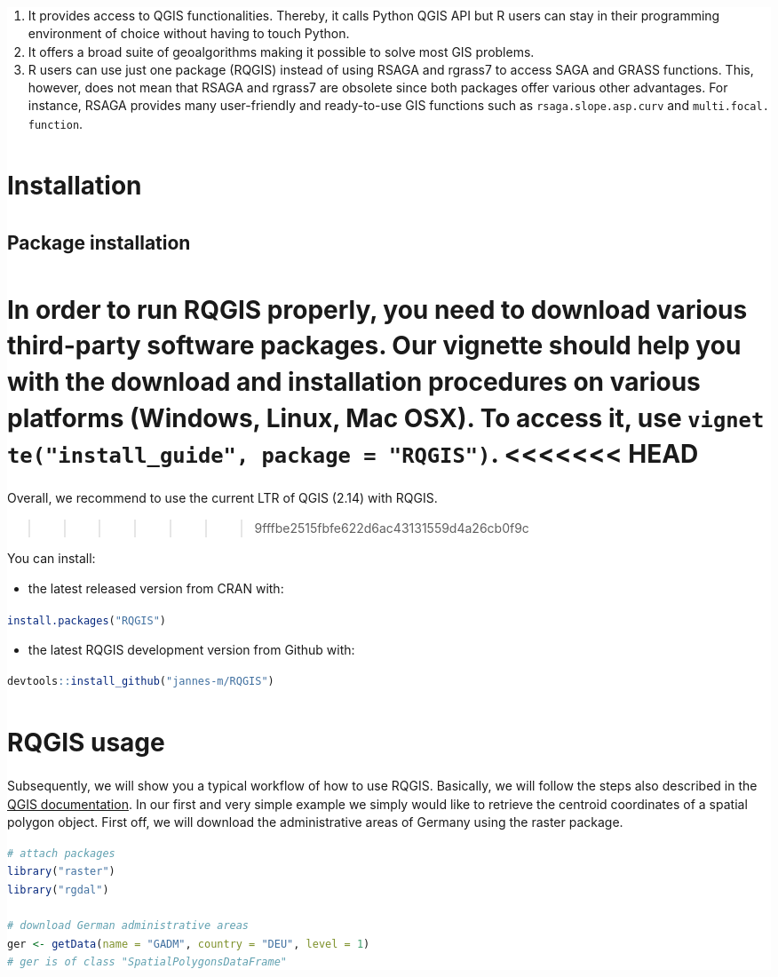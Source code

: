 1.  It provides access to QGIS functionalities. Thereby, it calls Python
    QGIS API but R users can stay in their programming environment of
    choice without having to touch Python.
2.  It offers a broad suite of geoalgorithms making it possible to solve
    most GIS problems.
3.  R users can use just one package (RQGIS) instead of using RSAGA and
    rgrass7 to access SAGA and GRASS functions. This, however, does not
    mean that RSAGA and rgrass7 are obsolete since both packages offer
    various other advantages. For instance, RSAGA provides many
    user-friendly and ready-to-use GIS functions such as
    `rsaga.slope.asp.curv` and `multi.focal.function`.

# Installation

## Package installation

In order to run RQGIS properly, you need to download various third-party
software packages. Our vignette should help you with the download and
installation procedures on various platforms (Windows, Linux, Mac OSX).
To access it, use `vignette("install_guide", package = "RQGIS")`.
<<<<<<< HEAD
=======
Overall, we recommend to use the current LTR of QGIS (2.14) with RQGIS.
>>>>>>> 9fffbe2515fbfe622d6ac43131559d4a26cb0f9c

You can install:

  - the latest released version from CRAN with:



``` r
install.packages("RQGIS")
```

  - the latest RQGIS development version from Github with:



``` r
devtools::install_github("jannes-m/RQGIS")
```

# RQGIS usage

Subsequently, we will show you a typical workflow of how to use RQGIS.
Basically, we will follow the steps also described in the [QGIS
documentation](https://docs.qgis.org/2.14/en/docs/user_manual/processing/console.html).
In our first and very simple example we simply would like to retrieve
the centroid coordinates of a spatial polygon object. First off, we will
download the administrative areas of Germany using the raster package.

``` r
# attach packages
library("raster")
library("rgdal")

# download German administrative areas 
ger <- getData(name = "GADM", country = "DEU", level = 1)
# ger is of class "SpatialPolygonsDataFrame"
```

